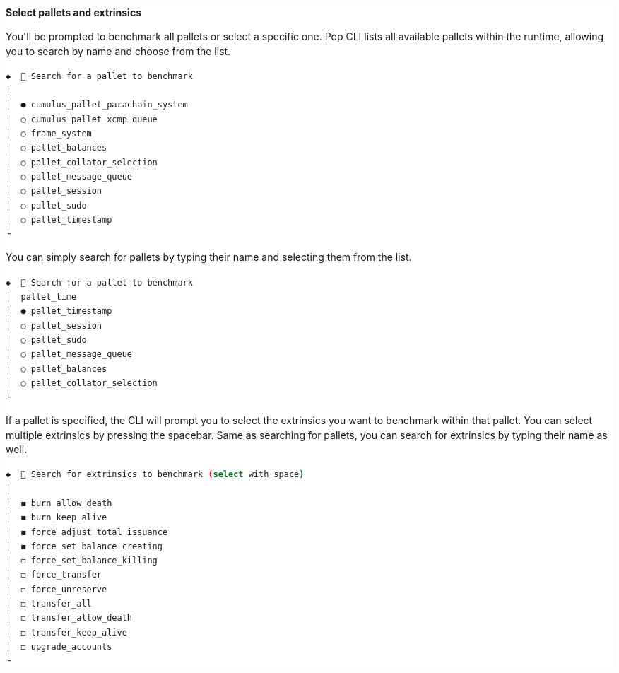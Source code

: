 **Select pallets and extrinsics**

You'll be prompted to benchmark all pallets or select a specific one. Pop CLI lists all available pallets within the runtime, allowing you to search by name and choose from the list.

```bash
◆  🔎 Search for a pallet to benchmark
│
│  ● cumulus_pallet_parachain_system
│  ○ cumulus_pallet_xcmp_queue
│  ○ frame_system
│  ○ pallet_balances
│  ○ pallet_collator_selection
│  ○ pallet_message_queue
│  ○ pallet_session
│  ○ pallet_sudo
│  ○ pallet_timestamp
└
```

You can simply search for pallets by typing their name and selecting them from the list.

```bash
◆  🔎 Search for a pallet to benchmark
│  pallet_time
│  ● pallet_timestamp
│  ○ pallet_session
│  ○ pallet_sudo
│  ○ pallet_message_queue
│  ○ pallet_balances
│  ○ pallet_collator_selection
└
```

If a pallet is specified, the CLI will prompt you to select the extrinsics you want to benchmark within that pallet. You can select multiple extrinsics by pressing the spacebar. Same as searching for pallets, you can search for extrinsics by typing their name as well.

```bash
◆  🔎 Search for extrinsics to benchmark (select with space)
│
│  ◼ burn_allow_death
│  ◼ burn_keep_alive
│  ◼ force_adjust_total_issuance
│  ◼ force_set_balance_creating
│  ◻ force_set_balance_killing
│  ◻ force_transfer
│  ◻ force_unreserve
│  ◻ transfer_all
│  ◻ transfer_allow_death
│  ◻ transfer_keep_alive
│  ◻ upgrade_accounts
└
```
